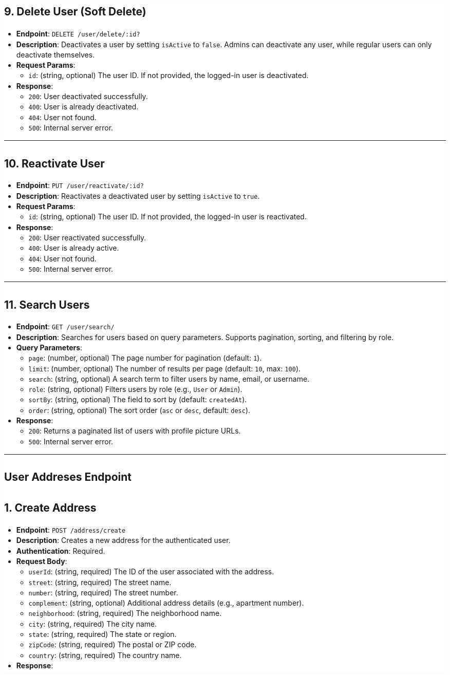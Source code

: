 
## 9. Delete User (Soft Delete)
- **Endpoint**: `DELETE /user/delete/:id?`
- **Description**: Deactivates a user by setting `isActive` to `false`. Admins can deactivate any user, while regular users can only deactivate themselves.
- **Request Params**:
  - `id`: (string, optional) The user ID. If not provided, the logged-in user is deactivated.
- **Response**:
  - `200`: User deactivated successfully.
  - `400`: User is already deactivated.
  - `404`: User not found.
  - `500`: Internal server error.

---

## 10. Reactivate User
- **Endpoint**: `PUT /user/reactivate/:id?`
- **Description**: Reactivates a deactivated user by setting `isActive` to `true`.
- **Request Params**:
  - `id`: (string, optional) The user ID. If not provided, the logged-in user is reactivated.
- **Response**:
  - `200`: User reactivated successfully.
  - `400`: User is already active.
  - `404`: User not found.
  - `500`: Internal server error.

---

## 11. Search Users
- **Endpoint**: `GET /user/search/`
- **Description**: Searches for users based on query parameters. Supports pagination, sorting, and filtering by role.
- **Query Parameters**:
  - `page`: (number, optional) The page number for pagination (default: `1`).
  - `limit`: (number, optional) The number of results per page (default: `10`, max: `100`).
  - `search`: (string, optional) A search term to filter users by name, email, or username.
  - `role`: (string, optional) Filters users by role (e.g., `User` or `Admin`).
  - `sortBy`: (string, optional) The field to sort by (default: `createdAt`).
  - `order`: (string, optional) The sort order (`asc` or `desc`, default: `desc`).
- **Response**:
  - `200`: Returns a paginated list of users with profile picture URLs.
  - `500`: Internal server error.

---
## User Addreses Endpoint

## 1. Create Address
- **Endpoint**: `POST /address/create`
- **Description**: Creates a new address for the authenticated user.
- **Authentication**: Required.
- **Request Body**:
  - `userId`: (string, required) The ID of the user associated with the address.
  - `street`: (string, required) The street name.
  - `number`: (string, required) The street number.
  - `complement`: (string, optional) Additional address details (e.g., apartment number).
  - `neighborhood`: (string, required) The neighborhood name.
  - `city`: (string, required) The city name.
  - `state`: (string, required) The state or region.
  - `zipCode`: (string, required) The postal or ZIP code.
  - `country`: (string, required) The country name.
- **Response**:
